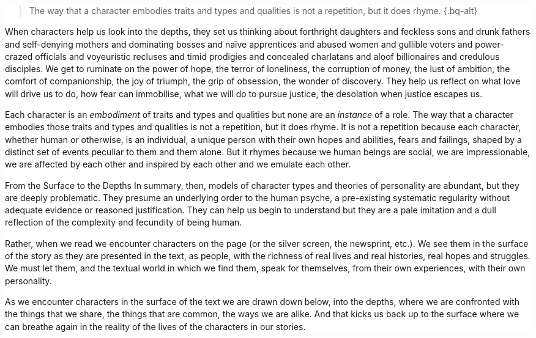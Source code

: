 > The way that a character embodies traits and types and qualities is not a repetition, but it does rhyme.
> {.bq-alt}

When characters help us look into the depths, they set us thinking about forthright daughters and feckless sons and drunk fathers and self-denying mothers and dominating bosses and naïve apprentices and abused women and gullible voters and power-crazed officials and voyeuristic recluses and timid prodigies and concealed charlatans and aloof billionaires and credulous disciples. We get to ruminate on the power of hope, the terror of loneliness, the corruption of money, the lust of ambition, the comfort of companionship, the joy of triumph, the grip of obsession, the wonder of discovery. They help us reflect on what love will drive us to do, how fear can immobilise, what we will do to pursue justice, the desolation when justice escapes us.

Each character is an *embodiment* of traits and types and qualities but none are an *instance* of a role. The way that a character embodies those traits and types and qualities is not a repetition, but it does rhyme. It is not a repetition because each character, whether human or otherwise, is an individual, a unique person with their own hopes and abilities, fears and failings, shaped by a distinct set of events peculiar to them and them alone. But it rhymes because we human beings are social, we are impressionable, we are affected by each other and inspired by each other and we emulate each other.

From the Surface to the Depths
In summary, then, models of character types and theories of personality are abundant, but they are deeply problematic. They presume an underlying order to the human psyche, a pre-existing systematic regularity without adequate evidence or reasoned justification. They can help us begin to understand but they are a pale imitation and a dull reflection of the complexity and fecundity of being human.

Rather, when we read we encounter characters on the page (or the silver screen, the newsprint, etc.). We see them in the surface of the story as they are presented in the text, as people, with the richness of real lives and real histories, real hopes and struggles. We must let them, and the textual world in which we find them, speak for themselves, from their own experiences, with their own personality.

As we encounter characters in the surface of the text we are drawn down below, into the depths, where we are confronted with the things that we share, the things that are common, the ways we are alike. And that kicks us back up to the surface where we can breathe again in the reality of the lives of the characters in our stories.
